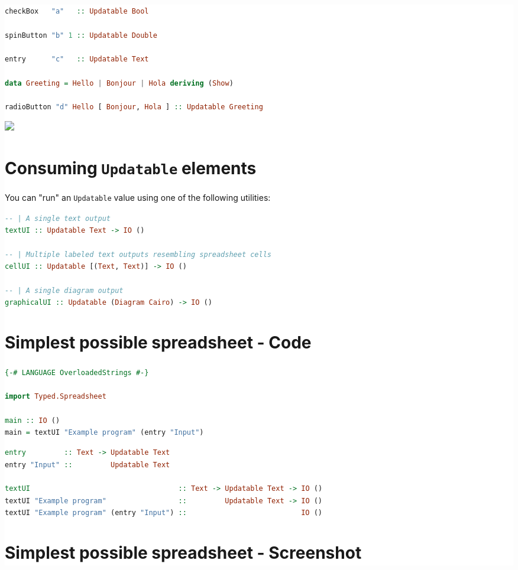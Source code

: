```haskell
checkBox   "a"   :: Updatable Bool

spinButton "b" 1 :: Updatable Double

entry      "c"   :: Updatable Text

data Greeting = Hello | Bonjour | Hola deriving (Show)

radioButton "d" Hello [ Bonjour, Hola ] :: Updatable Greeting
```

![](./inputs.png)

# Consuming `Updatable` elements

You can "run" an `Updatable` value using one of the following utilities:

```haskell
-- | A single text output
textUI :: Updatable Text -> IO ()

-- | Multiple labeled text outputs resembling spreadsheet cells
cellUI :: Updatable [(Text, Text)] -> IO ()

-- | A single diagram output
graphicalUI :: Updatable (Diagram Cairo) -> IO ()
```

# Simplest possible spreadsheet - Code

```haskell
{-# LANGUAGE OverloadedStrings #-}

import Typed.Spreadsheet

main :: IO ()
main = textUI "Example program" (entry "Input")
```

```haskell
entry         :: Text -> Updatable Text
entry "Input" ::         Updatable Text

textUI                                   :: Text -> Updatable Text -> IO ()
textUI "Example program"                 ::         Updatable Text -> IO ()
textUI "Example program" (entry "Input") ::                           IO ()
```

# Simplest possible spreadsheet - Screenshot
